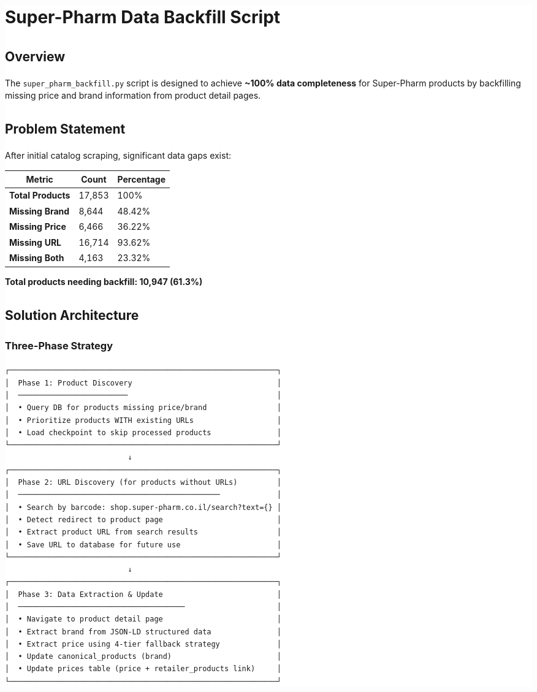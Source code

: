# Super-Pharm Data Backfill Script

## Overview

The `super_pharm_backfill.py` script is designed to achieve **~100% data completeness** for Super-Pharm products by backfilling missing price and brand information from product detail pages.

## Problem Statement

After initial catalog scraping, significant data gaps exist:

| Metric | Count | Percentage |
|--------|-------|------------|
| **Total Products** | 17,853 | 100% |
| **Missing Brand** | 8,644 | 48.42% |
| **Missing Price** | 6,466 | 36.22% |
| **Missing URL** | 16,714 | 93.62% |
| **Missing Both** | 4,163 | 23.32% |

**Total products needing backfill: 10,947 (61.3%)**

## Solution Architecture

### Three-Phase Strategy

```
┌─────────────────────────────────────────────────────────────┐
│  Phase 1: Product Discovery                                 │
│  ─────────────────────────                                  │
│  • Query DB for products missing price/brand                │
│  • Prioritize products WITH existing URLs                   │
│  • Load checkpoint to skip processed products               │
└─────────────────────────────────────────────────────────────┘
                            ↓
┌─────────────────────────────────────────────────────────────┐
│  Phase 2: URL Discovery (for products without URLs)         │
│  ──────────────────────────────────────────────             │
│  • Search by barcode: shop.super-pharm.co.il/search?text={} │
│  • Detect redirect to product page                          │
│  • Extract product URL from search results                  │
│  • Save URL to database for future use                      │
└─────────────────────────────────────────────────────────────┘
                            ↓
┌─────────────────────────────────────────────────────────────┐
│  Phase 3: Data Extraction & Update                          │
│  ──────────────────────────────────────                     │
│  • Navigate to product detail page                          │
│  • Extract brand from JSON-LD structured data               │
│  • Extract price using 4-tier fallback strategy             │
│  • Update canonical_products (brand)                        │
│  • Update prices table (price + retailer_products link)     │
└─────────────────────────────────────────────────────────────┘
```
